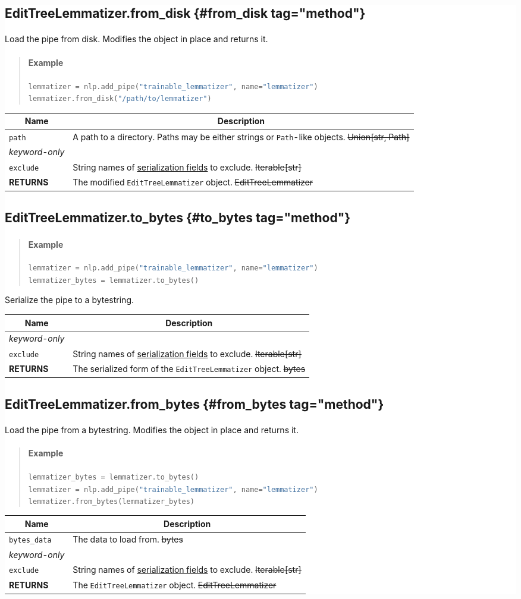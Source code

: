 ## EditTreeLemmatizer.from_disk {#from_disk tag="method"}

Load the pipe from disk. Modifies the object in place and returns it.

> #### Example
>
> ```python
> lemmatizer = nlp.add_pipe("trainable_lemmatizer", name="lemmatizer")
> lemmatizer.from_disk("/path/to/lemmatizer")
> ```

| Name           | Description                                                                                     |
| -------------- | ----------------------------------------------------------------------------------------------- |
| `path`         | A path to a directory. Paths may be either strings or `Path`-like objects. ~~Union[str, Path]~~ |
| _keyword-only_ |                                                                                                 |
| `exclude`      | String names of [serialization fields](#serialization-fields) to exclude. ~~Iterable[str]~~     |
| **RETURNS**    | The modified `EditTreeLemmatizer` object. ~~EditTreeLemmatizer~~                                |

## EditTreeLemmatizer.to_bytes {#to_bytes tag="method"}

> #### Example
>
> ```python
> lemmatizer = nlp.add_pipe("trainable_lemmatizer", name="lemmatizer")
> lemmatizer_bytes = lemmatizer.to_bytes()
> ```

Serialize the pipe to a bytestring.

| Name           | Description                                                                                 |
| -------------- | ------------------------------------------------------------------------------------------- |
| _keyword-only_ |                                                                                             |
| `exclude`      | String names of [serialization fields](#serialization-fields) to exclude. ~~Iterable[str]~~ |
| **RETURNS**    | The serialized form of the `EditTreeLemmatizer` object. ~~bytes~~                           |

## EditTreeLemmatizer.from_bytes {#from_bytes tag="method"}

Load the pipe from a bytestring. Modifies the object in place and returns it.

> #### Example
>
> ```python
> lemmatizer_bytes = lemmatizer.to_bytes()
> lemmatizer = nlp.add_pipe("trainable_lemmatizer", name="lemmatizer")
> lemmatizer.from_bytes(lemmatizer_bytes)
> ```

| Name           | Description                                                                                 |
| -------------- | ------------------------------------------------------------------------------------------- |
| `bytes_data`   | The data to load from. ~~bytes~~                                                            |
| _keyword-only_ |                                                                                             |
| `exclude`      | String names of [serialization fields](#serialization-fields) to exclude. ~~Iterable[str]~~ |
| **RETURNS**    | The `EditTreeLemmatizer` object. ~~EditTreeLemmatizer~~                                     |
